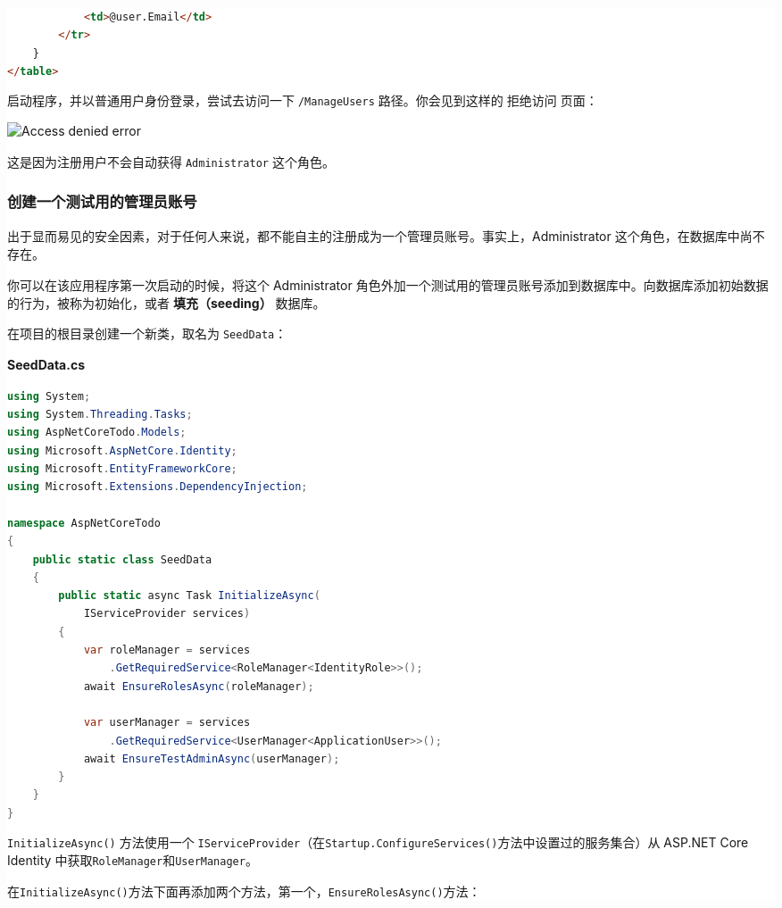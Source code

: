 ```html
            <td>@user.Email</td>
        </tr>
    }
</table>
```

启动程序，并以普通用户身份登录，尝试去访问一下 `/ManageUsers` 路径。你会见到这样的 拒绝访问 页面：

![Access denied error](access-denied.png)

这是因为注册用户不会自动获得 `Administrator` 这个角色。

### 创建一个测试用的管理员账号

出于显而易见的安全因素，对于任何人来说，都不能自主的注册成为一个管理员账号。事实上，Administrator 这个角色，在数据库中尚不存在。

你可以在该应用程序第一次启动的时候，将这个 Administrator 角色外加一个测试用的管理员账号添加到数据库中。向数据库添加初始数据的行为，被称为初始化，或者 **填充（seeding）** 数据库。

在项目的根目录创建一个新类，取名为 `SeedData`：

**SeedData.cs**

```csharp
using System;
using System.Threading.Tasks;
using AspNetCoreTodo.Models;
using Microsoft.AspNetCore.Identity;
using Microsoft.EntityFrameworkCore;
using Microsoft.Extensions.DependencyInjection;

namespace AspNetCoreTodo
{
    public static class SeedData
    {
        public static async Task InitializeAsync(
            IServiceProvider services)
        {
            var roleManager = services
                .GetRequiredService<RoleManager<IdentityRole>>();
            await EnsureRolesAsync(roleManager);

            var userManager = services
                .GetRequiredService<UserManager<ApplicationUser>>();
            await EnsureTestAdminAsync(userManager);
        }
    }
}
```

`InitializeAsync()` 方法使用一个 `IServiceProvider`（在`Startup.ConfigureServices()`方法中设置过的服务集合）从 ASP.NET Core Identity 中获取`RoleManager`和`UserManager`。

在`InitializeAsync()`方法下面再添加两个方法，第一个，`EnsureRolesAsync()`方法：
